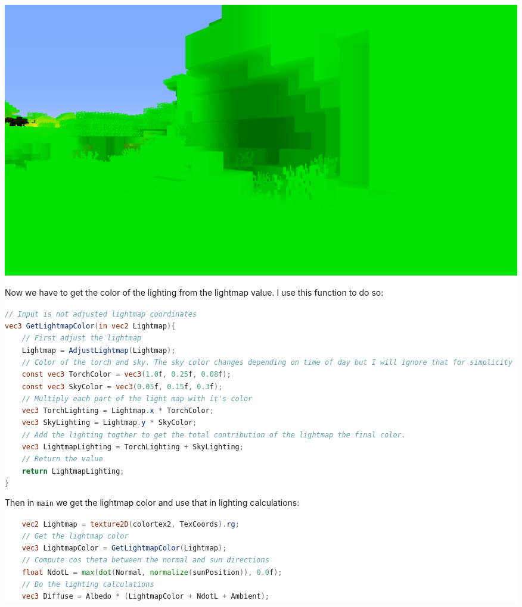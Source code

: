 ![Lightmap visualised with better attenuation](images/better_sky_lightmap.png)

Now we have to get the color of the lighting from the lightmap value. I use this function to do so:

```glsl
// Input is not adjusted lightmap coordinates
vec3 GetLightmapColor(in vec2 Lightmap){
    // First adjust the lightmap
    Lightmap = AdjustLightmap(Lightmap);
    // Color of the torch and sky. The sky color changes depending on time of day but I will ignore that for simplicity
    const vec3 TorchColor = vec3(1.0f, 0.25f, 0.08f);
    const vec3 SkyColor = vec3(0.05f, 0.15f, 0.3f);
    // Multiply each part of the light map with it's color
    vec3 TorchLighting = Lightmap.x * TorchColor;
    vec3 SkyLighting = Lightmap.y * SkyColor;
    // Add the lighting togther to get the total contribution of the lightmap the final color.
    vec3 LightmapLighting = TorchLighting + SkyLighting;
    // Return the value
    return LightmapLighting;
}
```

Then in `main` we get the lightmap color and use that in lighting calculations:

```glsl
    vec2 Lightmap = texture2D(colortex2, TexCoords).rg;
    // Get the lightmap color
    vec3 LightmapColor = GetLightmapColor(Lightmap);
    // Compute cos theta between the normal and sun directions
    float NdotL = max(dot(Normal, normalize(sunPosition)), 0.0f);
    // Do the lighting calculations
    vec3 Diffuse = Albedo * (LightmapColor + NdotL + Ambient);
```
